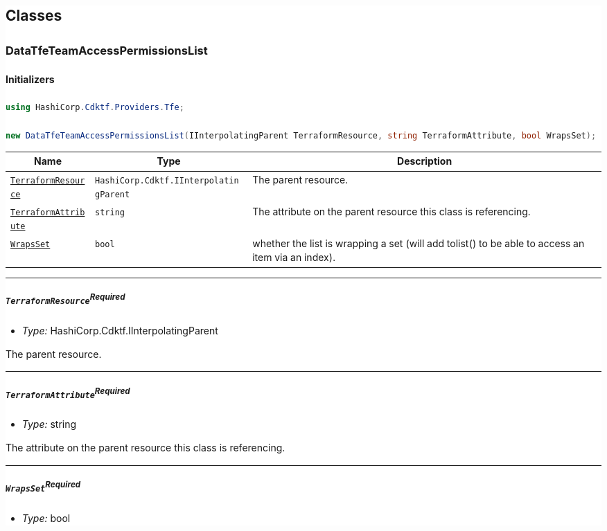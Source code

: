 
## Classes <a name="Classes" id="Classes"></a>

### DataTfeTeamAccessPermissionsList <a name="DataTfeTeamAccessPermissionsList" id="@cdktf/provider-tfe.dataTfeTeamAccess.DataTfeTeamAccessPermissionsList"></a>

#### Initializers <a name="Initializers" id="@cdktf/provider-tfe.dataTfeTeamAccess.DataTfeTeamAccessPermissionsList.Initializer"></a>

```csharp
using HashiCorp.Cdktf.Providers.Tfe;

new DataTfeTeamAccessPermissionsList(IInterpolatingParent TerraformResource, string TerraformAttribute, bool WrapsSet);
```

| **Name** | **Type** | **Description** |
| --- | --- | --- |
| <code><a href="#@cdktf/provider-tfe.dataTfeTeamAccess.DataTfeTeamAccessPermissionsList.Initializer.parameter.terraformResource">TerraformResource</a></code> | <code>HashiCorp.Cdktf.IInterpolatingParent</code> | The parent resource. |
| <code><a href="#@cdktf/provider-tfe.dataTfeTeamAccess.DataTfeTeamAccessPermissionsList.Initializer.parameter.terraformAttribute">TerraformAttribute</a></code> | <code>string</code> | The attribute on the parent resource this class is referencing. |
| <code><a href="#@cdktf/provider-tfe.dataTfeTeamAccess.DataTfeTeamAccessPermissionsList.Initializer.parameter.wrapsSet">WrapsSet</a></code> | <code>bool</code> | whether the list is wrapping a set (will add tolist() to be able to access an item via an index). |

---

##### `TerraformResource`<sup>Required</sup> <a name="TerraformResource" id="@cdktf/provider-tfe.dataTfeTeamAccess.DataTfeTeamAccessPermissionsList.Initializer.parameter.terraformResource"></a>

- *Type:* HashiCorp.Cdktf.IInterpolatingParent

The parent resource.

---

##### `TerraformAttribute`<sup>Required</sup> <a name="TerraformAttribute" id="@cdktf/provider-tfe.dataTfeTeamAccess.DataTfeTeamAccessPermissionsList.Initializer.parameter.terraformAttribute"></a>

- *Type:* string

The attribute on the parent resource this class is referencing.

---

##### `WrapsSet`<sup>Required</sup> <a name="WrapsSet" id="@cdktf/provider-tfe.dataTfeTeamAccess.DataTfeTeamAccessPermissionsList.Initializer.parameter.wrapsSet"></a>

- *Type:* bool
